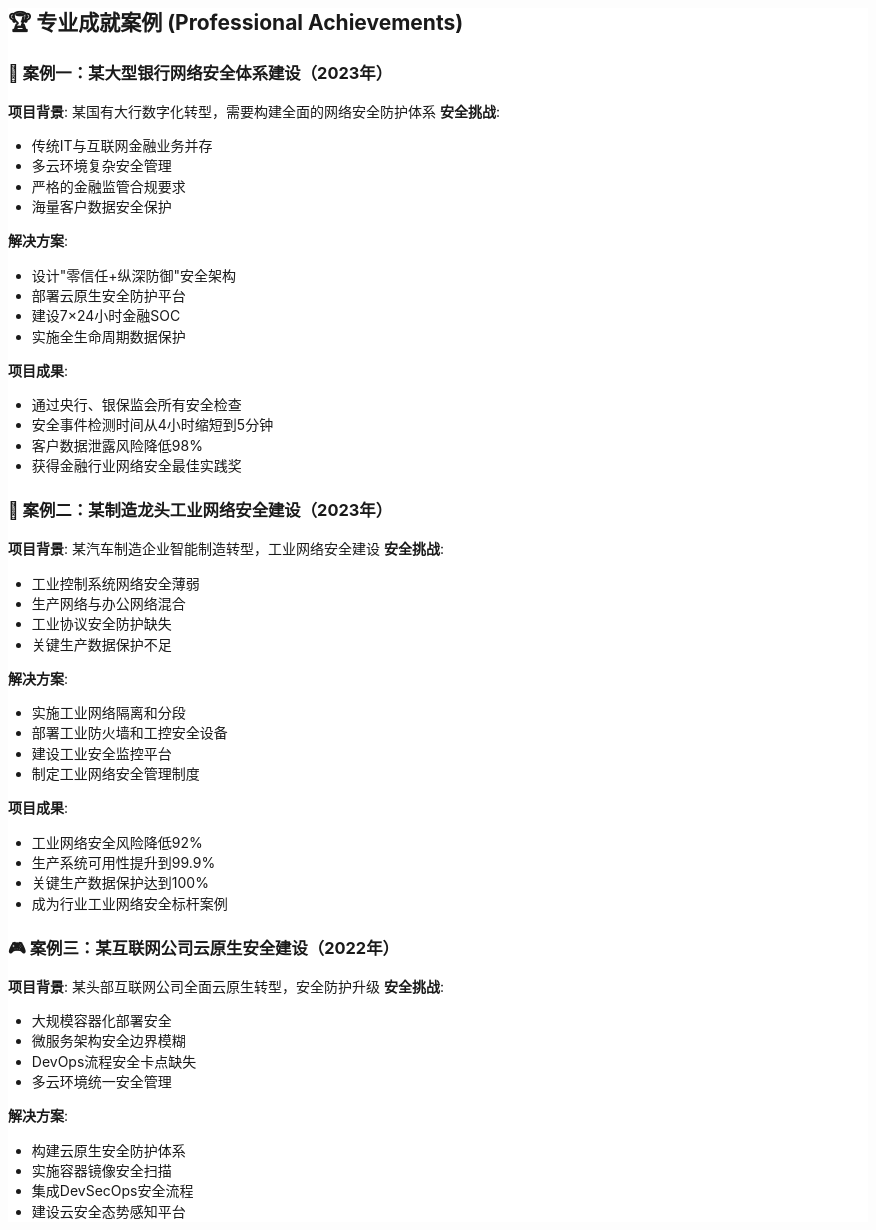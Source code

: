 ## 🏆 专业成就案例 (Professional Achievements)

### 💫 案例一：某大型银行网络安全体系建设（2023年）
**项目背景**: 某国有大行数字化转型，需要构建全面的网络安全防护体系
**安全挑战**: 
- 传统IT与互联网金融业务并存
- 多云环境复杂安全管理
- 严格的金融监管合规要求
- 海量客户数据安全保护

**解决方案**:
- 设计"零信任+纵深防御"安全架构
- 部署云原生安全防护平台
- 建设7×24小时金融SOC
- 实施全生命周期数据保护

**项目成果**:
- 通过央行、银保监会所有安全检查
- 安全事件检测时间从4小时缩短到5分钟
- 客户数据泄露风险降低98%
- 获得金融行业网络安全最佳实践奖

### 🎯 案例二：某制造龙头工业网络安全建设（2023年）
**项目背景**: 某汽车制造企业智能制造转型，工业网络安全建设
**安全挑战**:
- 工业控制系统网络安全薄弱
- 生产网络与办公网络混合
- 工业协议安全防护缺失
- 关键生产数据保护不足

**解决方案**:
- 实施工业网络隔离和分段
- 部署工业防火墙和工控安全设备
- 建设工业安全监控平台
- 制定工业网络安全管理制度

**项目成果**:
- 工业网络安全风险降低92%
- 生产系统可用性提升到99.9%
- 关键生产数据保护达到100%
- 成为行业工业网络安全标杆案例

### 🎮 案例三：某互联网公司云原生安全建设（2022年）
**项目背景**: 某头部互联网公司全面云原生转型，安全防护升级
**安全挑战**:
- 大规模容器化部署安全
- 微服务架构安全边界模糊
- DevOps流程安全卡点缺失
- 多云环境统一安全管理

**解决方案**:
- 构建云原生安全防护体系
- 实施容器镜像安全扫描
- 集成DevSecOps安全流程
- 建设云安全态势感知平台
